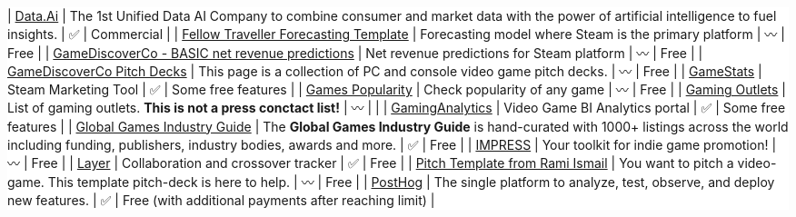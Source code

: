 | [Data.Ai](https://www.data.ai/en/)                                                                                                                     | The 1st Unified Data AI Company to combine consumer and market data with the power of artificial intelligence to fuel insights.                                                                                                   | ✅               | Commercial                                           |
| [Fellow Traveller Forecasting Template](https://docs.google.com/spreadsheets/d/1_cG9zDn_fzy6EhClcCpxKAWDVyb_SNaARCKsXChAvKo/edit#gid=0)                | Forecasting model where Steam is the primary platform                                                                                                                                                                             | 〰️              | Free                                                 |
| [GameDiscoverCo - BASIC net revenue predictions](https://docs.google.com/spreadsheets/d/11tNEABOKuJxX9kTLJ08DyEMf1UC3cbLdejRtmjgLBDI/edit#gid=0)       | Net revenue predictions for Steam platform                                                                                                                                                                                        | 〰️              | Free                                                 |
| [GameDiscoverCo Pitch Decks](https://plus.gamediscover.co/pitch-decks/)                                                                                | This page is a collection of PC and console video game pitch decks.                                                                                                                                                               | 〰️              | Free                                                 |
| [GameStats](https://games-stats.com/)                                                                                                                  | Steam Marketing Tool                                                                                                                                                                                                              | ✅               | Some free features                                   |
| [Games Popularity](https://games-popularity.com/)                                                                                                      | Check popularity of any game                                                                                                                                                                                                      | 〰️              | Free                                                 |
| [Gaming Outlets](https://docs.google.com/spreadsheets/d/1cPwGY2LQSb3eItTZ4M9DXj1DFEUkj9iD38is3CKJQ4w/edit?usp=sharing)                                 | List of gaming outlets. **This is not a press conctact list!**                                                                                                                                                                    | 〰️              |                                                      |
| [GamingAnalytics](https://gaminganalytics.info/index)                                                                                                  | Video Game BI Analytics portal                                                                                                                                                                                                    | ✅               | Some free features                                   |
| [Global Games Industry Guide](https://trello.com/b/BRHxZpZ9/global-games-industry-guide)                                                               | The **Global Games Industry Guide** is hand-curated with 1000+ listings across the world including funding, publishers, industry bodies, awards and more.                                                                         | ✅               | Free                                                 |
| [IMPRESS](https://impress.games/)                                                                                                                      | Your toolkit for indie game promotion!                                                                                                                                                                                            | 〰️              | Free                                                 |
| [Layer](https://www.layerlicensing.com/collab-tracker)                                                                                                 | Collaboration and crossover tracker                                                                                                                                                                                               | ✅               | Free                                                 |
| [Pitch Template from Rami Ismail](https://docs.google.com/presentation/d/1_VIQMvtWgKxhPvWEtP8xV76qGXaU73ocortwSmgpv74/edit#slide=id.g25ae426f692_2_76) | You want to pitch a video-game. This template pitch-deck is here to help.                                                                                                                                                         | 〰️              | Free                                                 |
| [PostHog](https://posthog.com/)                                                                                                                        | The single platform to analyze, test, observe, and deploy new features.                                                                                                                                                           | ✅               | Free (with additional payments after reaching limit) |